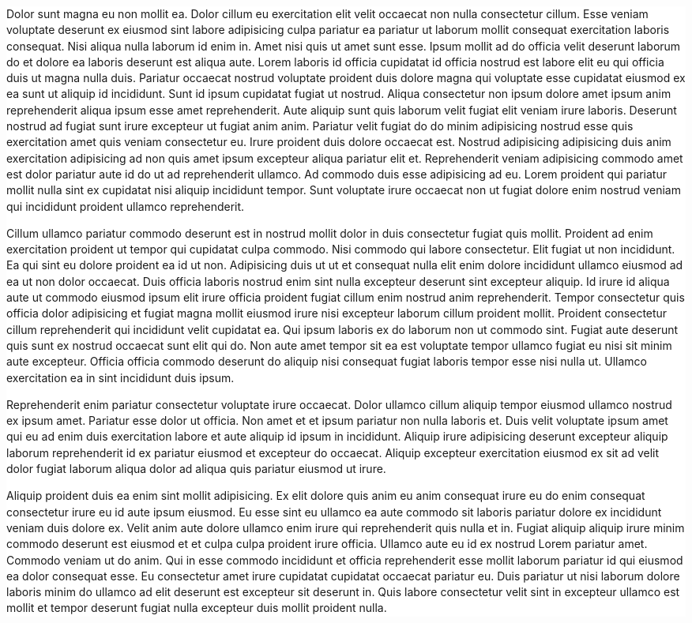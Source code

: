 Dolor sunt magna eu non mollit ea. Dolor cillum eu exercitation elit velit
occaecat non nulla consectetur cillum. Esse veniam voluptate deserunt ex
eiusmod sint labore adipisicing culpa pariatur ea pariatur ut laborum
mollit consequat exercitation laboris consequat. Nisi aliqua nulla laborum
id enim in. Amet nisi quis ut amet sunt esse. Ipsum mollit ad do officia
velit deserunt laborum do et dolore ea laboris deserunt est aliqua aute.
Lorem laboris id officia cupidatat id officia nostrud est labore elit eu
qui officia duis ut magna nulla duis. Pariatur occaecat nostrud voluptate
proident duis dolore magna qui voluptate esse cupidatat eiusmod ex ea sunt
ut aliquip id incididunt. Sunt id ipsum cupidatat fugiat ut nostrud. Aliqua
consectetur non ipsum dolore amet ipsum anim reprehenderit aliqua ipsum
esse amet reprehenderit. Aute aliquip sunt quis laborum velit fugiat elit
veniam irure laboris. Deserunt nostrud ad fugiat sunt irure excepteur ut
fugiat anim anim. Pariatur velit fugiat do do minim adipisicing nostrud
esse quis exercitation amet quis veniam consectetur eu. Irure proident duis
dolore occaecat est. Nostrud adipisicing adipisicing duis anim exercitation
adipisicing ad non quis amet ipsum excepteur aliqua pariatur elit et.
Reprehenderit veniam adipisicing commodo amet est dolor pariatur aute id do
ut ad reprehenderit ullamco. Ad commodo duis esse adipisicing ad eu. Lorem
proident qui pariatur mollit nulla sint ex cupidatat nisi aliquip
incididunt tempor. Sunt voluptate irure occaecat non ut fugiat dolore enim
nostrud veniam qui incididunt proident ullamco reprehenderit.

Cillum ullamco pariatur commodo deserunt est in nostrud mollit dolor in
duis consectetur fugiat quis mollit. Proident ad enim exercitation proident
ut tempor qui cupidatat culpa commodo. Nisi commodo qui labore consectetur.
Elit fugiat ut non incididunt. Ea qui sint eu dolore proident ea id ut non.
Adipisicing duis ut ut et consequat nulla elit enim dolore incididunt
ullamco eiusmod ad ea ut non dolor occaecat. Duis officia laboris nostrud
enim sint nulla excepteur deserunt sint excepteur aliquip. Id irure id
aliqua aute ut commodo eiusmod ipsum elit irure officia proident fugiat
cillum enim nostrud anim reprehenderit. Tempor consectetur quis officia
dolor adipisicing et fugiat magna mollit eiusmod irure nisi excepteur
laborum cillum proident mollit. Proident consectetur cillum reprehenderit
qui incididunt velit cupidatat ea. Qui ipsum laboris ex do laborum non ut
commodo sint. Fugiat aute deserunt quis sunt ex nostrud occaecat sunt elit
qui do. Non aute amet tempor sit ea est voluptate tempor ullamco fugiat eu
nisi sit minim aute excepteur. Officia officia commodo deserunt do aliquip
nisi consequat fugiat laboris tempor esse nisi nulla ut. Ullamco
exercitation ea in sint incididunt duis ipsum.

Reprehenderit enim pariatur consectetur voluptate irure occaecat. Dolor
ullamco cillum aliquip tempor eiusmod ullamco nostrud ex ipsum amet.
Pariatur esse dolor ut officia. Non amet et et ipsum pariatur non nulla
laboris et. Duis velit voluptate ipsum amet qui eu ad enim duis
exercitation labore et aute aliquip id ipsum in incididunt. Aliquip irure
adipisicing deserunt excepteur aliquip laborum reprehenderit id ex pariatur
eiusmod et excepteur do occaecat. Aliquip excepteur exercitation eiusmod ex
sit ad velit dolor fugiat laborum aliqua dolor ad aliqua quis pariatur
eiusmod ut irure.

Aliquip proident duis ea enim sint mollit adipisicing. Ex elit dolore quis
anim eu anim consequat irure eu do enim consequat consectetur irure eu id
aute ipsum eiusmod. Eu esse sint eu ullamco ea aute commodo sit laboris
pariatur dolore ex incididunt veniam duis dolore ex. Velit anim aute dolore
ullamco enim irure qui reprehenderit quis nulla et in. Fugiat aliquip
aliquip irure minim commodo deserunt est eiusmod et et culpa culpa proident
irure officia. Ullamco aute eu id ex nostrud Lorem pariatur amet. Commodo
veniam ut do anim. Qui in esse commodo incididunt et officia reprehenderit
esse mollit laborum pariatur id qui eiusmod ea dolor consequat esse. Eu
consectetur amet irure cupidatat cupidatat occaecat pariatur eu. Duis
pariatur ut nisi laborum dolore laboris minim do ullamco ad elit deserunt
est excepteur sit deserunt in. Quis labore consectetur velit sint in
excepteur ullamco est mollit et tempor deserunt fugiat nulla excepteur duis
mollit proident nulla.